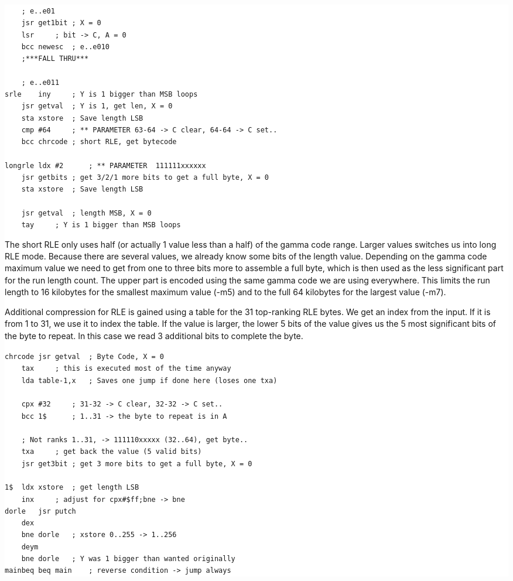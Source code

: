 ```
	; e..e01
	jsr get1bit	; X = 0
	lsr		; bit -> C, A = 0
	bcc newesc	; e..e010
	;***FALL THRU***

	; e..e011
srle	iny		; Y is 1 bigger than MSB loops
	jsr getval	; Y is 1, get len, X = 0
	sta xstore	; Save length LSB
	cmp #64		; ** PARAMETER 63-64 -> C clear, 64-64 -> C set..
	bcc chrcode	; short RLE, get bytecode

longrle	ldx #2		; ** PARAMETER	111111xxxxxx
	jsr getbits	; get 3/2/1 more bits to get a full byte, X = 0
	sta xstore	; Save length LSB

	jsr getval	; length MSB, X = 0
	tay		; Y is 1 bigger than MSB loops
```

The short RLE only uses half (or actually 1 value less than a half) of
the gamma code range. Larger values switches us into long RLE
mode. Because there are several values, we already know some bits of
the length value. Depending on the gamma code maximum value we need to
get from one to three bits more to assemble a full byte, which is then
used as the less significant part for the run length count. The upper
part is encoded using the same gamma code we are using
everywhere. This limits the run length to 16 kilobytes for the
smallest maximum value (\-m5) and to the full 64 kilobytes for the
largest value (\-m7).

Additional compression for RLE is gained using a table for the 31
top-ranking RLE bytes. We get an index from the input. If it is from 1
to 31, we use it to index the table. If the value is larger, the lower
5 bits of the value gives us the 5 most significant bits of the byte
to repeat. In this case we read 3 additional bits to complete the
byte.

```
chrcode	jsr getval	; Byte Code, X = 0
	tax		; this is executed most of the time anyway
	lda table-1,x	; Saves one jump if done here (loses one txa)

	cpx #32		; 31-32 -> C clear, 32-32 -> C set..
	bcc 1$		; 1..31 -> the byte to repeat is in A

	; Not ranks 1..31, -> 111110xxxxx (32..64), get byte..
	txa		; get back the value (5 valid bits)
	jsr get3bit	; get 3 more bits to get a full byte, X = 0

1$	ldx xstore	; get length LSB
	inx		; adjust for cpx#$ff;bne -> bne
dorle	jsr putch
	dex
	bne dorle	; xstore 0..255 -> 1..256
	deym
	bne dorle	; Y was 1 bigger than wanted originally
mainbeq	beq main	; reverse condition -> jump always
```
